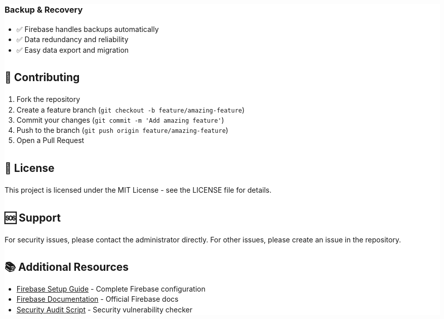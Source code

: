 ### Backup & Recovery
- ✅ Firebase handles backups automatically
- ✅ Data redundancy and reliability
- ✅ Easy data export and migration

## 🤝 Contributing

1. Fork the repository
2. Create a feature branch (`git checkout -b feature/amazing-feature`)
3. Commit your changes (`git commit -m 'Add amazing feature'`)
4. Push to the branch (`git push origin feature/amazing-feature`)
5. Open a Pull Request

## 📄 License

This project is licensed under the MIT License - see the LICENSE file for details.

## 🆘 Support

For security issues, please contact the administrator directly. For other issues, please create an issue in the repository.

## 📚 Additional Resources

- [Firebase Setup Guide](FIREBASE_SETUP.md) - Complete Firebase configuration
- [Firebase Documentation](https://firebase.google.com/docs) - Official Firebase docs
- [Security Audit Script](scripts/security-audit.js) - Security vulnerability checker 